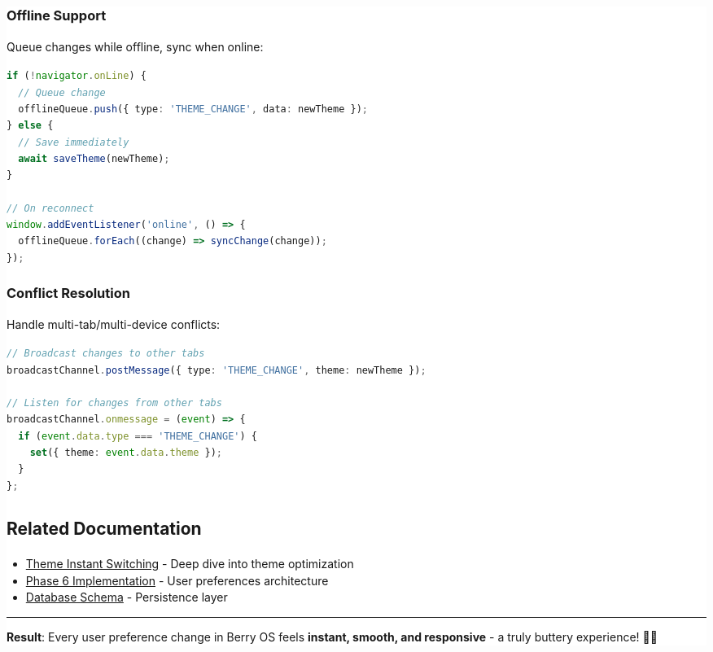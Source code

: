 ### Offline Support
Queue changes while offline, sync when online:
```typescript
if (!navigator.onLine) {
  // Queue change
  offlineQueue.push({ type: 'THEME_CHANGE', data: newTheme });
} else {
  // Save immediately
  await saveTheme(newTheme);
}

// On reconnect
window.addEventListener('online', () => {
  offlineQueue.forEach((change) => syncChange(change));
});
```

### Conflict Resolution
Handle multi-tab/multi-device conflicts:
```typescript
// Broadcast changes to other tabs
broadcastChannel.postMessage({ type: 'THEME_CHANGE', theme: newTheme });

// Listen for changes from other tabs
broadcastChannel.onmessage = (event) => {
  if (event.data.type === 'THEME_CHANGE') {
    set({ theme: event.data.theme });
  }
};
```

## Related Documentation
- [Theme Instant Switching](./THEME_INSTANT_SWITCHING.md) - Deep dive into theme optimization
- [Phase 6 Implementation](./PHASE_6_IMPLEMENTATION_SUMMARY.md) - User preferences architecture
- [Database Schema](../DATABASE_SCHEMA.sql) - Persistence layer

---

**Result**: Every user preference change in Berry OS feels **instant, smooth, and responsive** - a truly buttery experience! 🧈✨


